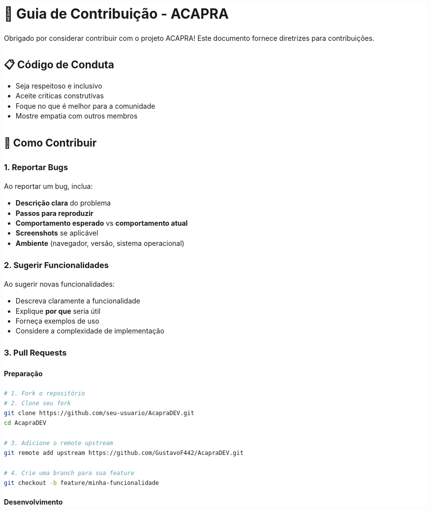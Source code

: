# 🤝 Guia de Contribuição - ACAPRA

Obrigado por considerar contribuir com o projeto ACAPRA! Este documento fornece diretrizes para contribuições.

## 📋 Código de Conduta

- Seja respeitoso e inclusivo
- Aceite críticas construtivas
- Foque no que é melhor para a comunidade
- Mostre empatia com outros membros

## 🚀 Como Contribuir

### 1. Reportar Bugs

Ao reportar um bug, inclua:

- **Descrição clara** do problema
- **Passos para reproduzir**
- **Comportamento esperado** vs **comportamento atual**
- **Screenshots** se aplicável
- **Ambiente** (navegador, versão, sistema operacional)

### 2. Sugerir Funcionalidades

Ao sugerir novas funcionalidades:

- Descreva claramente a funcionalidade
- Explique **por que** seria útil
- Forneça exemplos de uso
- Considere a complexidade de implementação

### 3. Pull Requests

#### Preparação

```bash
# 1. Fork o repositório
# 2. Clone seu fork
git clone https://github.com/seu-usuario/AcapraDEV.git
cd AcapraDEV

# 3. Adicione o remote upstream
git remote add upstream https://github.com/GustavoF442/AcapraDEV.git

# 4. Crie uma branch para sua feature
git checkout -b feature/minha-funcionalidade
```

#### Desenvolvimento
